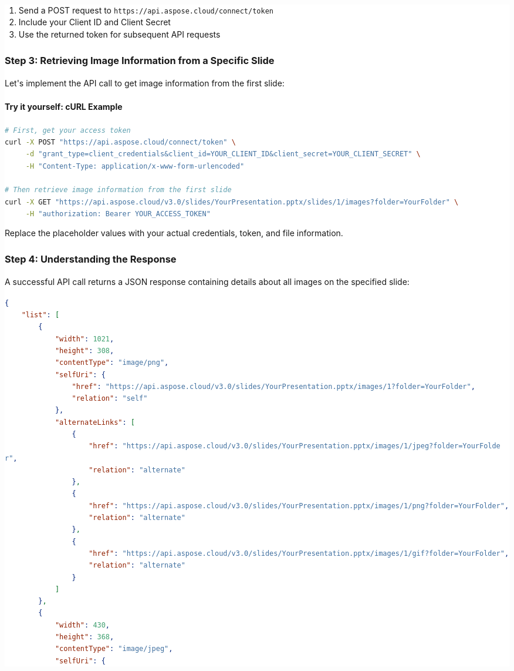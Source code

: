 1. Send a POST request to `https://api.aspose.cloud/connect/token`
2. Include your Client ID and Client Secret
3. Use the returned token for subsequent API requests

### Step 3: Retrieving Image Information from a Specific Slide

Let's implement the API call to get image information from the first slide:

#### Try it yourself: cURL Example

```bash
# First, get your access token
curl -X POST "https://api.aspose.cloud/connect/token" \
     -d "grant_type=client_credentials&client_id=YOUR_CLIENT_ID&client_secret=YOUR_CLIENT_SECRET" \
     -H "Content-Type: application/x-www-form-urlencoded"

# Then retrieve image information from the first slide
curl -X GET "https://api.aspose.cloud/v3.0/slides/YourPresentation.pptx/slides/1/images?folder=YourFolder" \
     -H "authorization: Bearer YOUR_ACCESS_TOKEN"
```

Replace the placeholder values with your actual credentials, token, and file information.

### Step 4: Understanding the Response

A successful API call returns a JSON response containing details about all images on the specified slide:

```json
{
    "list": [
        {
            "width": 1021,
            "height": 308,
            "contentType": "image/png",
            "selfUri": {
                "href": "https://api.aspose.cloud/v3.0/slides/YourPresentation.pptx/images/1?folder=YourFolder",
                "relation": "self"
            },
            "alternateLinks": [
                {
                    "href": "https://api.aspose.cloud/v3.0/slides/YourPresentation.pptx/images/1/jpeg?folder=YourFolder",
                    "relation": "alternate"
                },
                {
                    "href": "https://api.aspose.cloud/v3.0/slides/YourPresentation.pptx/images/1/png?folder=YourFolder",
                    "relation": "alternate"
                },
                {
                    "href": "https://api.aspose.cloud/v3.0/slides/YourPresentation.pptx/images/1/gif?folder=YourFolder",
                    "relation": "alternate"
                }
            ]
        },
        {
            "width": 430,
            "height": 368,
            "contentType": "image/jpeg",
            "selfUri": {
```